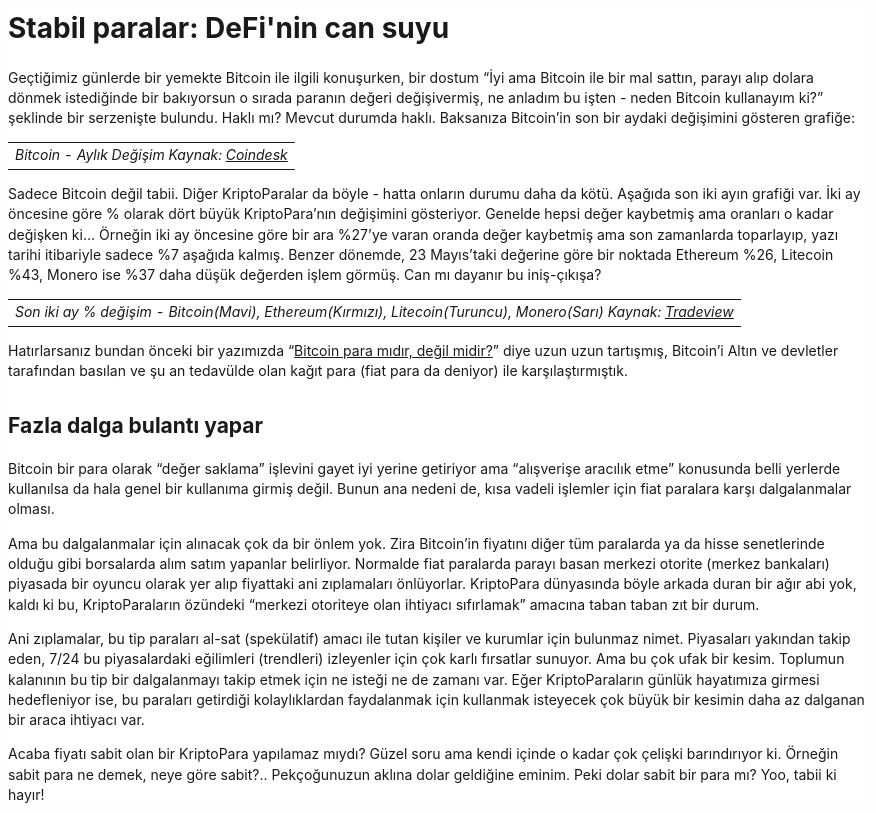 # Stabil paralar: DeFi'nin can suyu

Geçtiğimiz günlerde bir yemekte Bitcoin ile ilgili konuşurken, bir dostum “İyi ama Bitcoin ile bir mal sattın, parayı alıp dolara dönmek istediğinde bir bakıyorsun o sırada paranın değeri değişivermiş, ne anladım bu işten - neden Bitcoin kullanayım ki?” şeklinde bir serzenişte bulundu. Haklı mı? Mevcut durumda haklı. Baksanıza Bitcoin’in son bir aydaki değişimini gösteren grafiğe:

|  |
| :--- |
| _Bitcoin - Aylık Değişim Kaynak:_ [_Coindesk_](https://www.coindesk.com/price/) |

Sadece Bitcoin değil tabii. Diğer KriptoParalar da böyle - hatta onların durumu daha da kötü. Aşağıda son iki ayın grafiği var. İki ay öncesine göre % olarak dört büyük KriptoPara’nın değişimini gösteriyor. Genelde hepsi değer kaybetmiş ama oranları o kadar değişken ki… Örneğin iki ay öncesine göre bir ara %27’ye varan oranda değer kaybetmiş ama son zamanlarda toparlayıp, yazı tarihi itibariyle sadece %7 aşağıda kalmış. Benzer dönemde, 23 Mayıs’taki değerine göre bir noktada Ethereum %26, Litecoin %43, Monero ise %37 daha düşük değerden işlem görmüş. Can mı dayanır bu iniş-çıkışa?

|  |
| :--- |
| _Son iki ay % değişim - Bitcoin\(Mavi\), Ethereum\(Kırmızı\), Litecoin\(Turuncu\), Monero\(Sarı\) Kaynak:_ [_Tradeview_](https://www.multicoincharts.com/?chart=COINBASE:BTCUSD) |

Hatırlarsanız bundan önceki bir yazımızda “[Bitcoin para mıdır, değil midir?](https://turansert.com/genel/2018/03/22/Bitcoin-para-mi-gercekten.html)” diye uzun uzun tartışmış, Bitcoin’i Altın ve devletler tarafından basılan ve şu an tedavülde olan kağıt para \(fiat para da deniyor\) ile karşılaştırmıştık.

## Fazla dalga bulantı yapar <a id="fazla-dalga-bulant&#x131;-yapar"></a>

Bitcoin bir para olarak “değer saklama” işlevini gayet iyi yerine getiriyor ama “alışverişe aracılık etme” konusunda belli yerlerde kullanılsa da hala genel bir kullanıma girmiş değil. Bunun ana nedeni de, kısa vadeli işlemler için fiat paralara karşı dalgalanmalar olması.

Ama bu dalgalanmalar için alınacak çok da bir önlem yok. Zira Bitcoin’in fiyatını diğer tüm paralarda ya da hisse senetlerinde olduğu gibi borsalarda alım satım yapanlar belirliyor. Normalde fiat paralarda parayı basan merkezi otorite \(merkez bankaları\) piyasada bir oyuncu olarak yer alıp fiyattaki ani zıplamaları önlüyorlar. KriptoPara dünyasında böyle arkada duran bir ağır abi yok, kaldı ki bu, KriptoParaların özündeki “merkezi otoriteye olan ihtiyacı sıfırlamak” amacına taban taban zıt bir durum.

Ani zıplamalar, bu tip paraları al-sat \(spekülatif\) amacı ile tutan kişiler ve kurumlar için bulunmaz nimet. Piyasaları yakından takip eden, 7/24 bu piyasalardaki eğilimleri \(trendleri\) izleyenler için çok karlı fırsatlar sunuyor. Ama bu çok ufak bir kesim. Toplumun kalanının bu tip bir dalgalanmayı takip etmek için ne isteği ne de zamanı var. Eğer KriptoParaların günlük hayatımıza girmesi hedefleniyor ise, bu paraları getirdiği kolaylıklardan faydalanmak için kullanmak isteyecek çok büyük bir kesimin daha az dalganan bir araca ihtiyacı var.

Acaba fiyatı sabit olan bir KriptoPara yapılamaz mıydı? Güzel soru ama kendi içinde o kadar çok çelişki barındırıyor ki. Örneğin sabit para ne demek, neye göre sabit?.. Pekçoğunuzun aklına dolar geldiğine eminim. Peki dolar sabit bir para mı? Yoo, tabii ki hayır!
